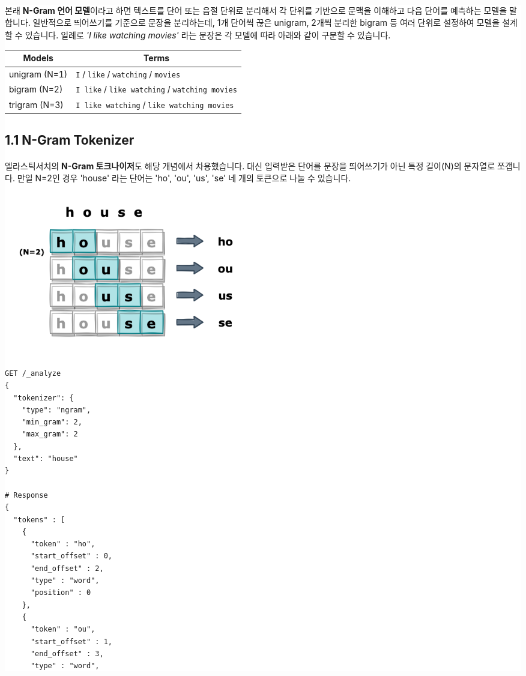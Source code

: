 본래 **N-Gram 언어 모델**이라고 하면 텍스트를 단어 또는 음절 단위로 분리해서 각 단위를 기반으로 문맥을 이해하고 다음 단어를 예측하는 모델을 말합니다.
일반적으로 띄어쓰기를 기준으로 문장을 분리하는데, 1개 단어씩 끊은 unigram, 2개씩 분리한 bigram 등 여러 단위로 설정하여 모델을 설계할 수 있습니다.
일례로 _'I like watching movies'_ 라는 문장은 각 모델에 따라 아래와 같이 구분할 수 있습니다.

| Models | Terms
| ---- | ----
| unigram (N=1) | `I` / `like` / `watching` / `movies`
| bigram (N=2) | `I like` / `like watching` / `watching movies`
| trigram (N=3) | `I like watching` / `like watching movies`

## 1.1 N-Gram Tokenizer

엘라스틱서치의 **N-Gram 토크나이저**도 해당 개념에서 차용했습니다.
대신 입력받은 단어를 문장을 띄어쓰기가 아닌 특정 길이(N)의 문자열로 쪼갭니다.
만일 N=2인 경우 'house' 라는 단어는 'ho', 'ou', 'us', 'se' 네 개의 토큰으로 나눌 수 있습니다.

<img src="/img/posts/es-autocomplete-ngram.png" style="max-width:420px"/>

```shell
GET /_analyze
{
  "tokenizer": {
    "type": "ngram",
    "min_gram": 2,
    "max_gram": 2
  },
  "text": "house"
}

# Response
{
  "tokens" : [
    {
      "token" : "ho",
      "start_offset" : 0,
      "end_offset" : 2,
      "type" : "word",
      "position" : 0
    },
    {
      "token" : "ou",
      "start_offset" : 1,
      "end_offset" : 3,
      "type" : "word",
```